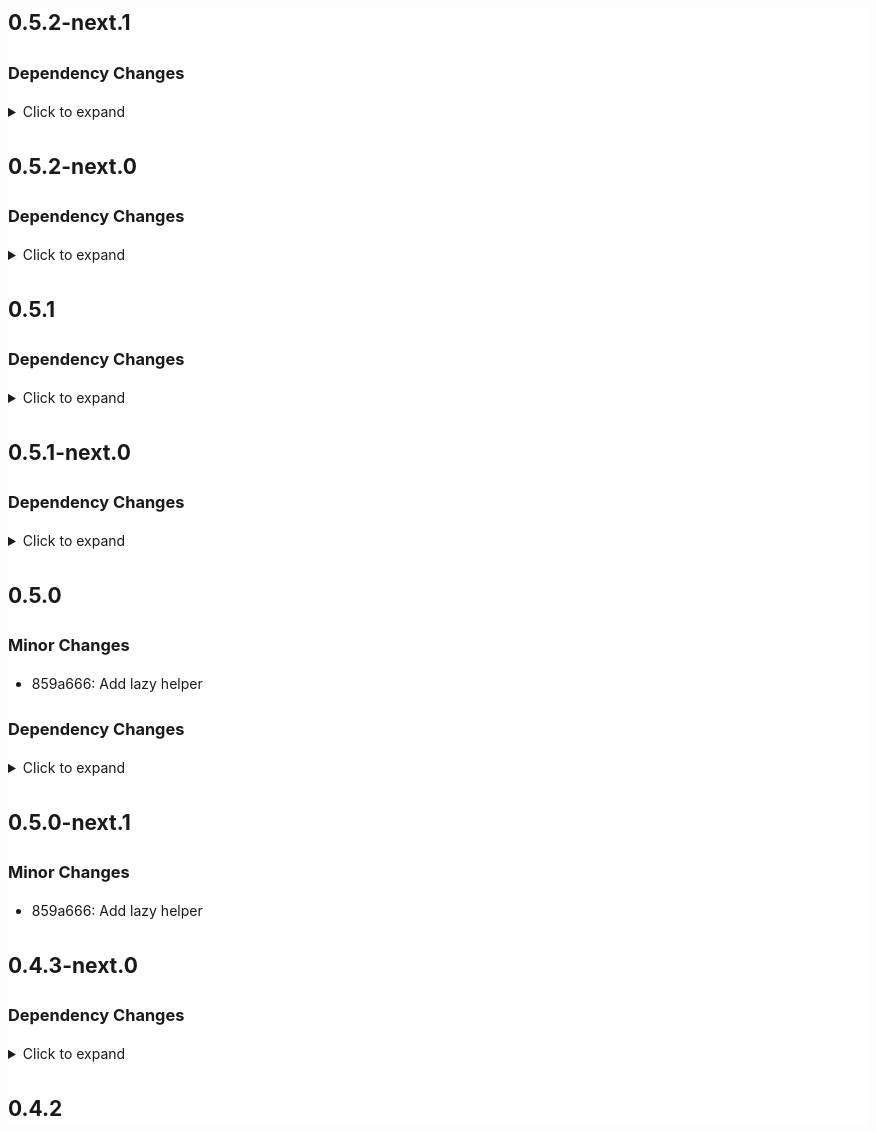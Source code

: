 ## 0.5.2-next.1

### Dependency Changes

<details><summary> Click to expand </summary></details>

## 0.5.2-next.0

### Dependency Changes

<details><summary> Click to expand </summary></details>

## 0.5.1

### Dependency Changes

<details><summary> Click to expand </summary></details>

## 0.5.1-next.0

### Dependency Changes

<details><summary> Click to expand </summary></details>

## 0.5.0

### Minor Changes

- 859a666: Add lazy helper

### Dependency Changes

<details><summary> Click to expand </summary></details>

## 0.5.0-next.1

### Minor Changes

- 859a666: Add lazy helper

## 0.4.3-next.0

### Dependency Changes

<details><summary> Click to expand </summary></details>

## 0.4.2
